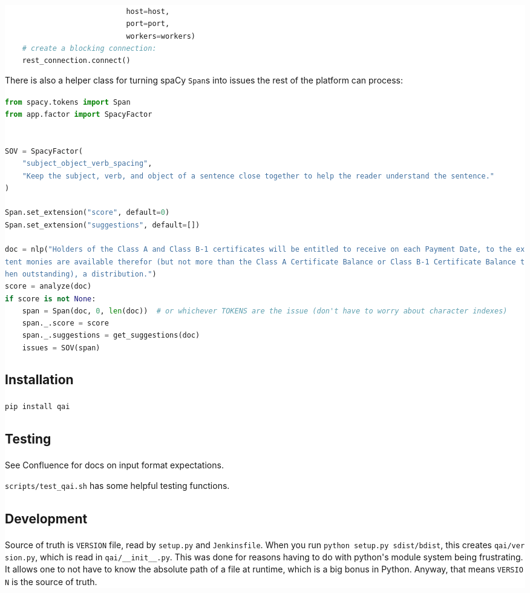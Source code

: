 ```python
                            host=host,
                            port=port,
                            workers=workers)
    # create a blocking connection:
    rest_connection.connect()
```

There is also a helper class for turning spaCy `Span`s into issues the rest of the platform can process:

```python
from spacy.tokens import Span
from app.factor import SpacyFactor


SOV = SpacyFactor(
    "subject_object_verb_spacing",
    "Keep the subject, verb, and object of a sentence close together to help the reader understand the sentence."
)

Span.set_extension("score", default=0)
Span.set_extension("suggestions", default=[])

doc = nlp("Holders of the Class A and Class B-1 certificates will be entitled to receive on each Payment Date, to the extent monies are available therefor (but not more than the Class A Certificate Balance or Class B-1 Certificate Balance then outstanding), a distribution.")
score = analyze(doc)
if score is not None:
    span = Span(doc, 0, len(doc))  # or whichever TOKENS are the issue (don't have to worry about character indexes)
    span._.score = score
    span._.suggestions = get_suggestions(doc)
    issues = SOV(span)
```

## Installation

`pip install qai`

## Testing

See Confluence for docs on input format expectations.

`scripts/test_qai.sh` has some helpful testing functions.

## Development

Source of truth is `VERSION` file, read by `setup.py` and `Jenkinsfile`. When you run `python setup.py sdist/bdist`, this creates `qai/version.py`, which is read in `qai/__init__.py`. This was done for reasons having to do with python's module system being frustrating. It allows one to not have to know the absolute path of a file at runtime, which is a big bonus in Python. Anyway, that means `VERSION` is the source of truth.
